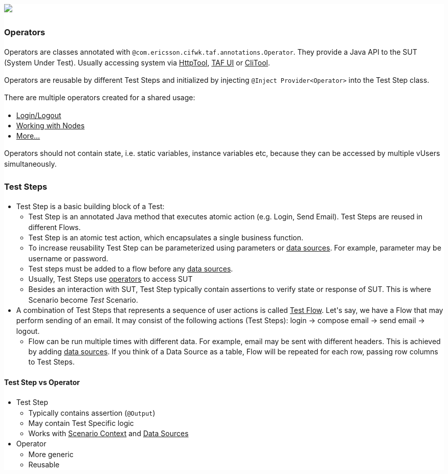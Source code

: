 <img src="images/buildingblocks2.png" />

<a name="operators"></a>
### Operators

Operators are classes annotated with `@com.ericsson.cifwk.taf.annotations.Operator`. They provide a Java API to the SUT (System Under Test). Usually accessing system via [HttpTool](http://taf.lmera.ericsson.se/taflanding/userdocs/Latest/tools/http-tool.html), [TAF UI](http://taf.lmera.ericsson.se/taflanding/userdocs/Latest/tools/taf-ui-sdk.html) or [CliTool](http://taf.lmera.ericsson.se/taflanding/userdocs/Latest/tools/cli-api.html).

Operators are reusable by different Test Steps and initialized by injecting `@Inject Provider<Operator>` into the Test Step class.

There are multiple operators created for a shared usage:

* [Login/Logout](https://confluence-nam.lmera.ericsson.se/display/ENMT/Security+Reusable+Use+Cases)
* [Working with Nodes](https://confluence-nam.lmera.ericsson.se/display/ENMT/Configuration+Management+Resuable+Use+Cases)
* [More…](https://confluence-nam.lmera.ericsson.se/display/ENMT/ENM+Architecture+for+Reusable+TAF+Testware)

<div class="note"></div>
Operators should not contain state, i.e. static variables, instance variables etc, because they can be accessed by multiple vUsers simultaneously.

<a name="test-steps"></a>
### Test Steps

* Test Step is a basic building block of a Test:
    - Test Step is an annotated Java method that executes atomic action (e.g. Login, Send Email). Test Steps are reused in different Flows. 
    - Test Step is an atomic test action, which encapsulates a single business function.
    - To increase reusability Test Step can be parameterized using parameters or [data sources](#data-sources). For example, parameter may be username or password.
    - Test steps must be added to a flow before any [data sources](#data-sources). 
    - Usually, Test Steps use [operators](#operators) to access SUT
    - Besides an interaction with SUT, Test Step typically contain assertions to verify state or response of SUT. This is where Scenario become *Test* Scenario.
* A combination of Test Steps that represents a sequence of user actions is called [Test Flow](#flows). Let's say, we have a Flow that may perform sending of an email. It may consist of the following actions (Test Steps): login → compose email → send email → logout.   
    - Flow can be run multiple times with different data. For example, email may be sent with different headers. This is achieved by adding [data sources](#data-sources). If you think of a Data Source as a table, Flow will be repeated for each row, passing row columns to Test Steps.

#### Test Step vs Operator

* Test Step
    - Typically contains assertion (`@Output`)
    - May contain Test Specific logic
    - Works with [Scenario Context](#context) and [Data Sources](#data-sources)
* Operator
    - More generic
    - Reusable
